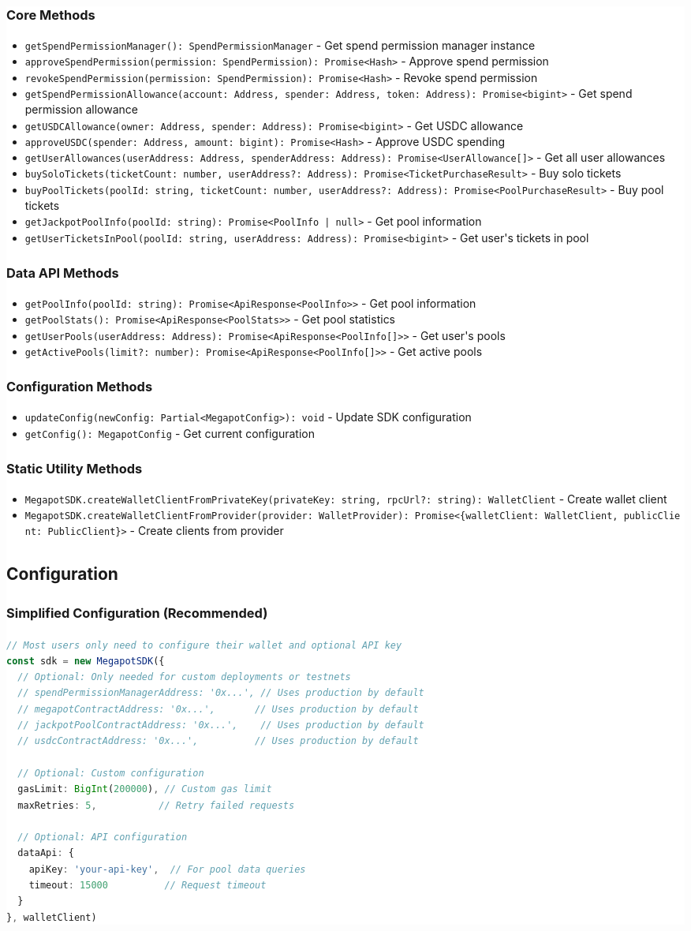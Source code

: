 ### Core Methods
- `getSpendPermissionManager(): SpendPermissionManager` - Get spend permission manager instance
- `approveSpendPermission(permission: SpendPermission): Promise<Hash>` - Approve spend permission
- `revokeSpendPermission(permission: SpendPermission): Promise<Hash>` - Revoke spend permission
- `getSpendPermissionAllowance(account: Address, spender: Address, token: Address): Promise<bigint>` - Get spend permission allowance
- `getUSDCAllowance(owner: Address, spender: Address): Promise<bigint>` - Get USDC allowance
- `approveUSDC(spender: Address, amount: bigint): Promise<Hash>` - Approve USDC spending
- `getUserAllowances(userAddress: Address, spenderAddress: Address): Promise<UserAllowance[]>` - Get all user allowances
- `buySoloTickets(ticketCount: number, userAddress?: Address): Promise<TicketPurchaseResult>` - Buy solo tickets
- `buyPoolTickets(poolId: string, ticketCount: number, userAddress?: Address): Promise<PoolPurchaseResult>` - Buy pool tickets
- `getJackpotPoolInfo(poolId: string): Promise<PoolInfo | null>` - Get pool information
- `getUserTicketsInPool(poolId: string, userAddress: Address): Promise<bigint>` - Get user's tickets in pool

### Data API Methods
- `getPoolInfo(poolId: string): Promise<ApiResponse<PoolInfo>>` - Get pool information
- `getPoolStats(): Promise<ApiResponse<PoolStats>>` - Get pool statistics
- `getUserPools(userAddress: Address): Promise<ApiResponse<PoolInfo[]>>` - Get user's pools
- `getActivePools(limit?: number): Promise<ApiResponse<PoolInfo[]>>` - Get active pools

### Configuration Methods
- `updateConfig(newConfig: Partial<MegapotConfig>): void` - Update SDK configuration
- `getConfig(): MegapotConfig` - Get current configuration

### Static Utility Methods
- `MegapotSDK.createWalletClientFromPrivateKey(privateKey: string, rpcUrl?: string): WalletClient` - Create wallet client
- `MegapotSDK.createWalletClientFromProvider(provider: WalletProvider): Promise<{walletClient: WalletClient, publicClient: PublicClient}>` - Create clients from provider

## Configuration

### Simplified Configuration (Recommended)

```typescript
// Most users only need to configure their wallet and optional API key
const sdk = new MegapotSDK({
  // Optional: Only needed for custom deployments or testnets
  // spendPermissionManagerAddress: '0x...', // Uses production by default
  // megapotContractAddress: '0x...',       // Uses production by default
  // jackpotPoolContractAddress: '0x...',    // Uses production by default
  // usdcContractAddress: '0x...',          // Uses production by default

  // Optional: Custom configuration
  gasLimit: BigInt(200000), // Custom gas limit
  maxRetries: 5,           // Retry failed requests

  // Optional: API configuration
  dataApi: {
    apiKey: 'your-api-key',  // For pool data queries
    timeout: 15000          // Request timeout
  }
}, walletClient)
```

